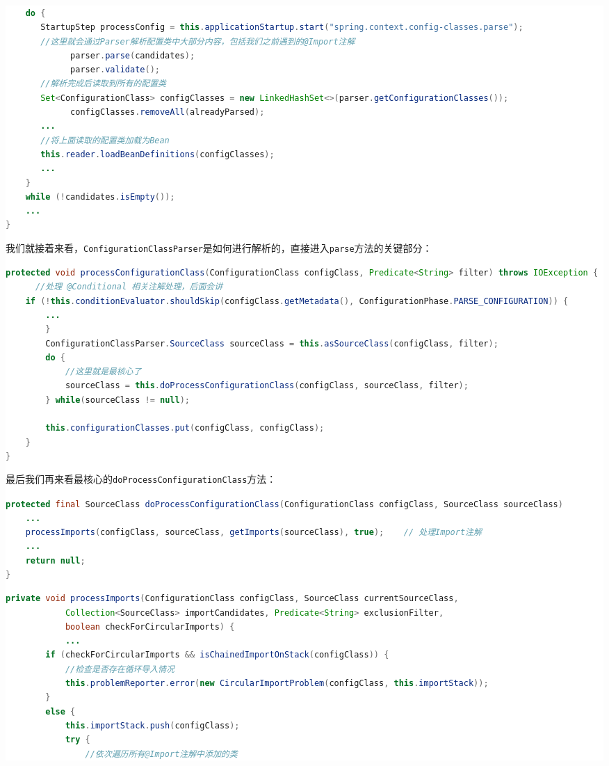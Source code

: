 ```java
    do {
       StartupStep processConfig = this.applicationStartup.start("spring.context.config-classes.parse");
       //这里就会通过Parser解析配置类中大部分内容，包括我们之前遇到的@Import注解
			 parser.parse(candidates);
			 parser.validate();
       //解析完成后读取到所有的配置类
       Set<ConfigurationClass> configClasses = new LinkedHashSet<>(parser.getConfigurationClasses());
			 configClasses.removeAll(alreadyParsed);
       ... 
       //将上面读取的配置类加载为Bean
       this.reader.loadBeanDefinitions(configClasses);
       ...
    }
    while (!candidates.isEmpty());
    ...
}
```

我们就接着来看，`ConfigurationClassParser`是如何进行解析的，直接进入`parse`方法的关键部分：

```java
protected void processConfigurationClass(ConfigurationClass configClass, Predicate<String> filter) throws IOException {
      //处理 @Conditional 相关注解处理，后面会讲
    if (!this.conditionEvaluator.shouldSkip(configClass.getMetadata(), ConfigurationPhase.PARSE_CONFIGURATION)) {
        ...
        }
        ConfigurationClassParser.SourceClass sourceClass = this.asSourceClass(configClass, filter);
        do {
            //这里就是最核心了
            sourceClass = this.doProcessConfigurationClass(configClass, sourceClass, filter);
        } while(sourceClass != null);

        this.configurationClasses.put(configClass, configClass);
    }
}
```

最后我们再来看最核心的`doProcessConfigurationClass`方法：

```java
protected final SourceClass doProcessConfigurationClass(ConfigurationClass configClass, SourceClass sourceClass)
    ...
    processImports(configClass, sourceClass, getImports(sourceClass), true);    // 处理Import注解
    ...
    return null;
}
```

```java
private void processImports(ConfigurationClass configClass, SourceClass currentSourceClass,
            Collection<SourceClass> importCandidates, Predicate<String> exclusionFilter,
            boolean checkForCircularImports) {
  			...
        if (checkForCircularImports && isChainedImportOnStack(configClass)) {
          	//检查是否存在循环导入情况
            this.problemReporter.error(new CircularImportProblem(configClass, this.importStack));
        }
        else {
            this.importStack.push(configClass);
            try {
              	//依次遍历所有@Import注解中添加的类
```